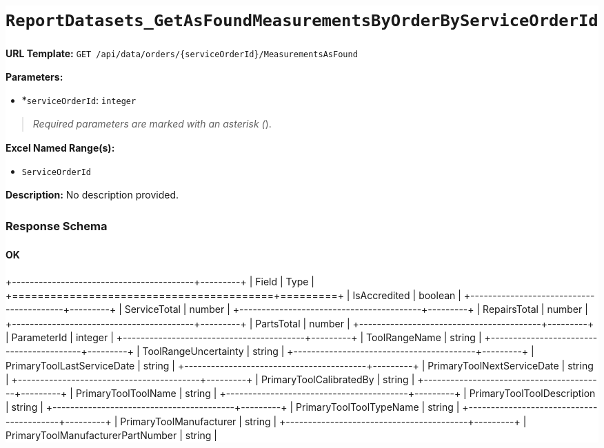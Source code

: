 # `ReportDatasets_GetAsFoundMeasurementsByOrderByServiceOrderId`

**URL Template:**
`GET /api/data/orders/{serviceOrderId}/MeasurementsAsFound`

**Parameters:**
- *`serviceOrderId`: `integer`


> *Required parameters are marked with an asterisk (*).

**Excel Named Range(s):**
- `ServiceOrderId`


**Description:**
No description provided.

### Response Schema

#### OK
+-----------------------------------------+---------+
| Field                                   | Type    |
+=========================================+=========+
| IsAccredited                            | boolean |
+-----------------------------------------+---------+
| ServiceTotal                            | number  |
+-----------------------------------------+---------+
| RepairsTotal                            | number  |
+-----------------------------------------+---------+
| PartsTotal                              | number  |
+-----------------------------------------+---------+
| ParameterId                             | integer |
+-----------------------------------------+---------+
| ToolRangeName                           | string  |
+-----------------------------------------+---------+
| ToolRangeUncertainty                    | string  |
+-----------------------------------------+---------+
| PrimaryToolLastServiceDate              | string  |
+-----------------------------------------+---------+
| PrimaryToolNextServiceDate              | string  |
+-----------------------------------------+---------+
| PrimaryToolCalibratedBy                 | string  |
+-----------------------------------------+---------+
| PrimaryToolToolName                     | string  |
+-----------------------------------------+---------+
| PrimaryToolToolDescription              | string  |
+-----------------------------------------+---------+
| PrimaryToolToolTypeName                 | string  |
+-----------------------------------------+---------+
| PrimaryToolManufacturer                 | string  |
+-----------------------------------------+---------+
| PrimaryToolManufacturerPartNumber       | string  |